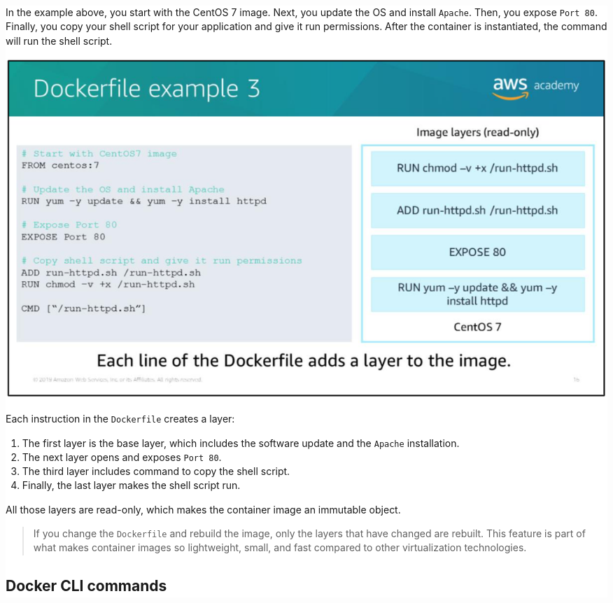 
In the example above, you start with the CentOS 7 image. Next, you update the OS and install `Apache`. Then, you expose `Port 80`. Finally, you copy your shell script for your application and give it run permissions. After the container is instantiated, the command will run the shell script.

![docker-example-3-layer](../../images/aws-developing/aws-docker-example-3-layer.png)

Each instruction in the `Dockerfile` creates a layer:
1. The first layer is the base layer, which includes the software update and the `Apache` installation.
2. The next layer opens and exposes `Port 80`.
3. The third layer includes command to copy the shell script.
4. Finally, the last layer makes the shell script run.

All those layers are read-only, which makes the container image an immutable object.

> If you change the `Dockerfile` and rebuild the image, only the layers that have changed are rebuilt. This feature is part of what makes container images so lightweight, small, and fast compared to other virtualization technologies.

## Docker CLI commands
